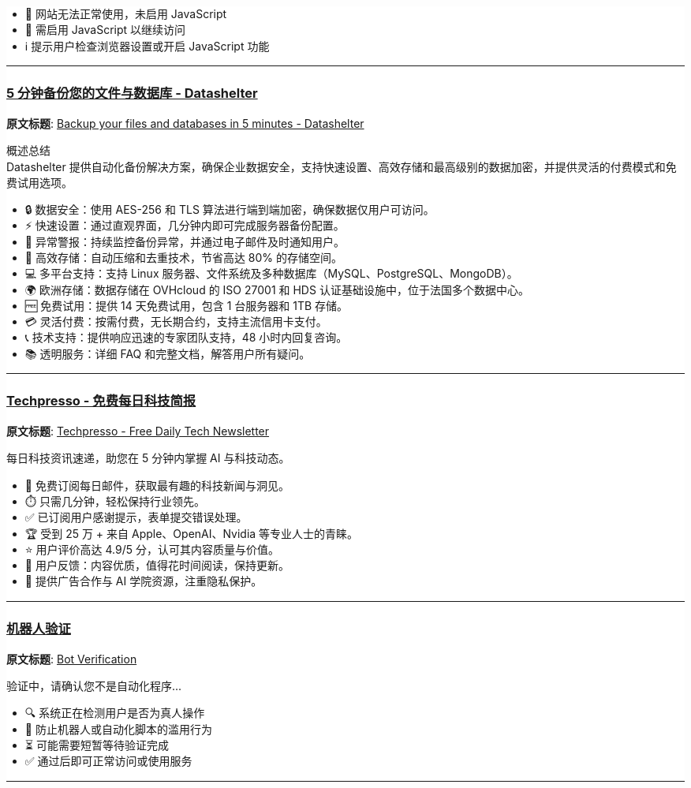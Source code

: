 - 🚫 网站无法正常使用，未启用 JavaScript  
- 🔧 需启用 JavaScript 以继续访问  
- ℹ️ 提示用户检查浏览器设置或开启 JavaScript 功能

---

### [5 分钟备份您的文件与数据库 - Datashelter](https://datashelter.tech/)

**原文标题**: [Backup your files and databases in 5 minutes - Datashelter](https://datashelter.tech/)

概述总结  
Datashelter 提供自动化备份解决方案，确保企业数据安全，支持快速设置、高效存储和最高级别的数据加密，并提供灵活的付费模式和免费试用选项。  

- 🔒 数据安全：使用 AES-256 和 TLS 算法进行端到端加密，确保数据仅用户可访问。  
- ⚡ 快速设置：通过直观界面，几分钟内即可完成服务器备份配置。  
- 🚨 异常警报：持续监控备份异常，并通过电子邮件及时通知用户。  
- 💾 高效存储：自动压缩和去重技术，节省高达 80% 的存储空间。  
- 💻 多平台支持：支持 Linux 服务器、文件系统及多种数据库（MySQL、PostgreSQL、MongoDB）。  
- 🌍 欧洲存储：数据存储在 OVHcloud 的 ISO 27001 和 HDS 认证基础设施中，位于法国多个数据中心。  
- 🆓 免费试用：提供 14 天免费试用，包含 1 台服务器和 1TB 存储。  
- 💳 灵活付费：按需付费，无长期合约，支持主流信用卡支付。  
- 📞 技术支持：提供响应迅速的专家团队支持，48 小时内回复咨询。  
- 📚 透明服务：详细 FAQ 和完整文档，解答用户所有疑问。

---

### [Techpresso - 免费每日科技简报](https://www.dupple.com/techpresso?rh_partner=1fb93bdda8)

**原文标题**: [Techpresso - Free Daily Tech Newsletter](https://www.dupple.com/techpresso?rh_partner=1fb93bdda8)

每日科技资讯速递，助您在 5 分钟内掌握 AI 与科技动态。  

- 📧 免费订阅每日邮件，获取最有趣的科技新闻与洞见。  
- ⏱️ 只需几分钟，轻松保持行业领先。  
- ✅ 已订阅用户感谢提示，表单提交错误处理。  
- 🏆 受到 25 万 + 来自 Apple、OpenAI、Nvidia 等专业人士的青睐。  
- ⭐ 用户评价高达 4.9/5 分，认可其内容质量与价值。  
- 💬 用户反馈：内容优质，值得花时间阅读，保持更新。  
- 📢 提供广告合作与 AI 学院资源，注重隐私保护。

---

### [机器人验证](https://dock-app.com/)

**原文标题**: [Bot Verification](https://dock-app.com/)

验证中，请确认您不是自动化程序...

- 🔍 系统正在检测用户是否为真人操作  
- 🤖 防止机器人或自动化脚本的滥用行为  
- ⏳ 可能需要短暂等待验证完成  
- ✅ 通过后即可正常访问或使用服务

---